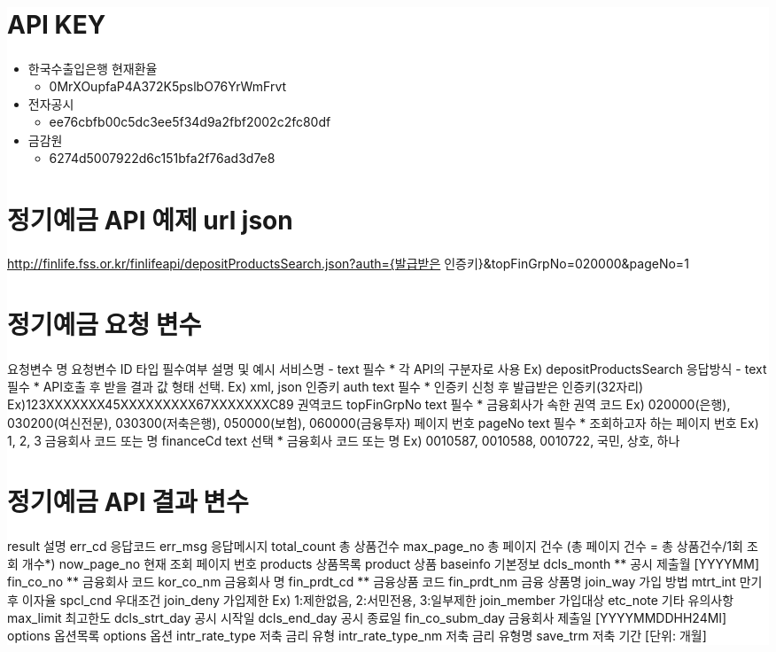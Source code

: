 # API KEY
- 한국수출입은행 현재환율
  - 0MrXOupfaP4A372K5pslbO76YrWmFrvt
- 전자공시
    - ee76cbfb00c5dc3ee5f34d9a2fbf2002c2fc80df
- 금감원
  - 6274d5007922d6c151bfa2f76ad3d7e8


# 정기예금 API 예제 url json
http://finlife.fss.or.kr/finlifeapi/depositProductsSearch.json?auth={발급받은 인증키}&topFinGrpNo=020000&pageNo=1

# 정기예금 요청 변수
요청변수 명	요청변수 ID	타입	필수여부	설명 및 예시
서비스명	-	text	필수	* 각 API의 구분자로 사용
Ex) depositProductsSearch
응답방식	-	text	필수	* API호출 후 받을 결과 값 형태 선택.
Ex) xml, json
인증키	auth	text	필수	* 인증키 신청 후 발급받은 인증키(32자리)
Ex)123XXXXXXX45XXXXXXXXX67XXXXXXXC89
권역코드	topFinGrpNo	text	필수	* 금융회사가 속한 권역 코드
Ex) 020000(은행), 030200(여신전문), 030300(저축은행), 050000(보험), 060000(금융투자)
페이지 번호	pageNo	text	필수	* 조회하고자 하는 페이지 번호
Ex) 1, 2, 3
금융회사 코드 또는 명	financeCd	text	선택	* 금융회사 코드 또는 명
Ex) 0010587, 0010588, 0010722, 국민, 상호, 하나

# 정기예금 API 결과 변수
result	설명
err_cd		응답코드
err_msg		응답메시지
total_count		총 상품건수
max_page_no		총 페이지 건수 (총 페이지 건수 = 총 상품건수/1회 조회 개수*)
now_page_no		현재 조회 페이지 번호
products	상품목록
product	상품
baseinfo	기본정보
dcls_month **	공시 제출월 [YYYYMM]
fin_co_no **	금융회사 코드
kor_co_nm	금융회사 명
fin_prdt_cd **	금융상품 코드
fin_prdt_nm	금융 상품명
join_way	가입 방법
mtrt_int	만기 후 이자율
spcl_cnd	우대조건
join_deny	가입제한
Ex) 1:제한없음, 2:서민전용, 3:일부제한
join_member	가입대상
etc_note	기타 유의사항
max_limit	최고한도
dcls_strt_day	공시 시작일
dcls_end_day	공시 종료일
fin_co_subm_day	금융회사 제출일 [YYYYMMDDHH24MI]
options	옵션목록
options	옵션
intr_rate_type	저축 금리 유형
intr_rate_type_nm	저축 금리 유형명
save_trm	저축 기간 [단위: 개월]